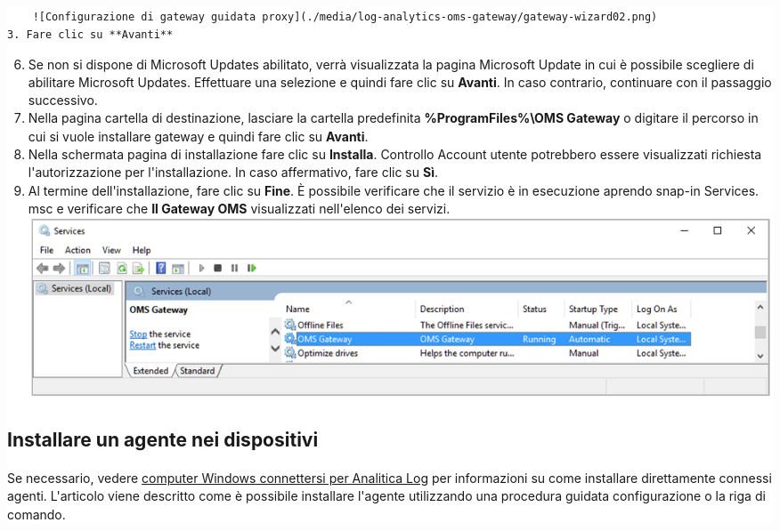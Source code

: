        ![Configurazione di gateway guidata proxy](./media/log-analytics-oms-gateway/gateway-wizard02.png)  
    3. Fare clic su **Avanti**
6. Se non si dispone di Microsoft Updates abilitato, verrà visualizzata la pagina Microsoft Update in cui è possibile scegliere di abilitare Microsoft Updates. Effettuare una selezione e quindi fare clic su **Avanti**. In caso contrario, continuare con il passaggio successivo.
7. Nella pagina cartella di destinazione, lasciare la cartella predefinita **%ProgramFiles%\OMS Gateway** o digitare il percorso in cui si vuole installare gateway e quindi fare clic su **Avanti**.
8. Nella schermata pagina di installazione fare clic su **Installa**. Controllo Account utente potrebbero essere visualizzati richiesta l'autorizzazione per l'installazione. In caso affermativo, fare clic su **Sì**.
9. Al termine dell'installazione, fare clic su **Fine**. È possibile verificare che il servizio è in esecuzione aprendo snap-in Services. msc e verificare che **Il Gateway OMS** visualizzati nell'elenco dei servizi.  
    ![Servizi – OMS Gateway](./media/log-analytics-oms-gateway/gateway-service.png)

## <a name="install-an-agent-on-devices"></a>Installare un agente nei dispositivi

Se necessario, vedere [computer Windows connettersi per Analitica Log](log-analytics-windows-agents.md) per informazioni su come installare direttamente connessi agenti. L'articolo viene descritto come è possibile installare l'agente utilizzando una procedura guidata configurazione o la riga di comando.

